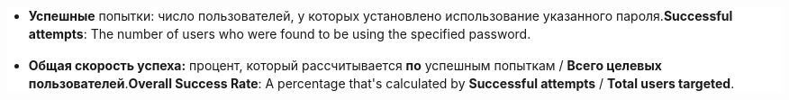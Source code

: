 - <span data-ttu-id="948a7-324">**Успешные** попытки: число пользователей, у которых установлено использование указанного пароля.</span><span class="sxs-lookup"><span data-stu-id="948a7-324">**Successful attempts**: The number of users who were found to be using the specified password.</span></span>

- <span data-ttu-id="948a7-325">**Общая скорость успеха:** процент, который рассчитывается **по** успешным попыткам  /  **Всего целевых пользователей**.</span><span class="sxs-lookup"><span data-stu-id="948a7-325">**Overall Success Rate**: A percentage that's calculated by **Successful attempts** / **Total users targeted**.</span></span>